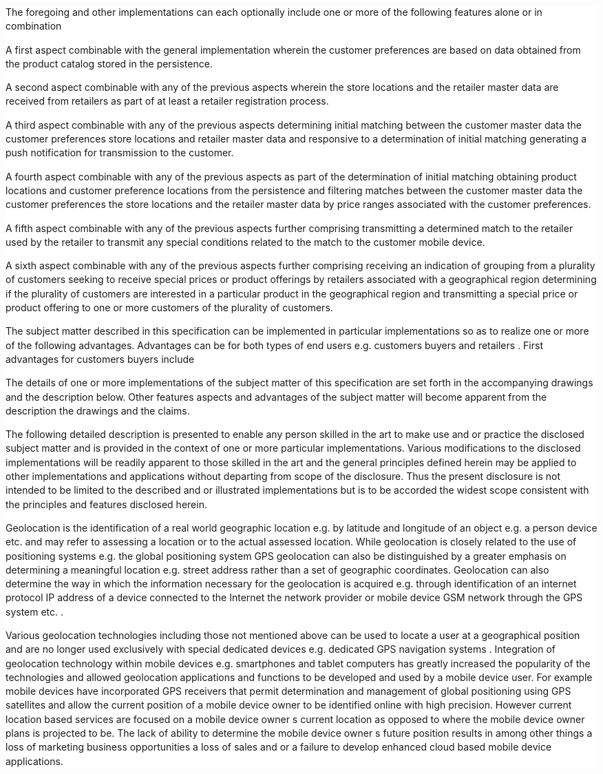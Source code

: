 The foregoing and other implementations can each optionally include one or more of the following features alone or in combination 

A first aspect combinable with the general implementation wherein the customer preferences are based on data obtained from the product catalog stored in the persistence.

A second aspect combinable with any of the previous aspects wherein the store locations and the retailer master data are received from retailers as part of at least a retailer registration process.

A third aspect combinable with any of the previous aspects determining initial matching between the customer master data the customer preferences store locations and retailer master data and responsive to a determination of initial matching generating a push notification for transmission to the customer.

A fourth aspect combinable with any of the previous aspects as part of the determination of initial matching obtaining product locations and customer preference locations from the persistence and filtering matches between the customer master data the customer preferences the store locations and the retailer master data by price ranges associated with the customer preferences.

A fifth aspect combinable with any of the previous aspects further comprising transmitting a determined match to the retailer used by the retailer to transmit any special conditions related to the match to the customer mobile device.

A sixth aspect combinable with any of the previous aspects further comprising receiving an indication of grouping from a plurality of customers seeking to receive special prices or product offerings by retailers associated with a geographical region determining if the plurality of customers are interested in a particular product in the geographical region and transmitting a special price or product offering to one or more customers of the plurality of customers.

The subject matter described in this specification can be implemented in particular implementations so as to realize one or more of the following advantages. Advantages can be for both types of end users e.g. customers buyers and retailers . First advantages for customers buyers include 

The details of one or more implementations of the subject matter of this specification are set forth in the accompanying drawings and the description below. Other features aspects and advantages of the subject matter will become apparent from the description the drawings and the claims.

The following detailed description is presented to enable any person skilled in the art to make use and or practice the disclosed subject matter and is provided in the context of one or more particular implementations. Various modifications to the disclosed implementations will be readily apparent to those skilled in the art and the general principles defined herein may be applied to other implementations and applications without departing from scope of the disclosure. Thus the present disclosure is not intended to be limited to the described and or illustrated implementations but is to be accorded the widest scope consistent with the principles and features disclosed herein.

Geolocation is the identification of a real world geographic location e.g. by latitude and longitude of an object e.g. a person device etc. and may refer to assessing a location or to the actual assessed location. While geolocation is closely related to the use of positioning systems e.g. the global positioning system GPS geolocation can also be distinguished by a greater emphasis on determining a meaningful location e.g. street address rather than a set of geographic coordinates. Geolocation can also determine the way in which the information necessary for the geolocation is acquired e.g. through identification of an internet protocol IP address of a device connected to the Internet the network provider or mobile device GSM network through the GPS system etc. .

Various geolocation technologies including those not mentioned above can be used to locate a user at a geographical position and are no longer used exclusively with special dedicated devices e.g. dedicated GPS navigation systems . Integration of geolocation technology within mobile devices e.g. smartphones and tablet computers has greatly increased the popularity of the technologies and allowed geolocation applications and functions to be developed and used by a mobile device user. For example mobile devices have incorporated GPS receivers that permit determination and management of global positioning using GPS satellites and allow the current position of a mobile device owner to be identified online with high precision. However current location based services are focused on a mobile device owner s current location as opposed to where the mobile device owner plans is projected to be. The lack of ability to determine the mobile device owner s future position results in among other things a loss of marketing business opportunities a loss of sales and or a failure to develop enhanced cloud based mobile device applications.
